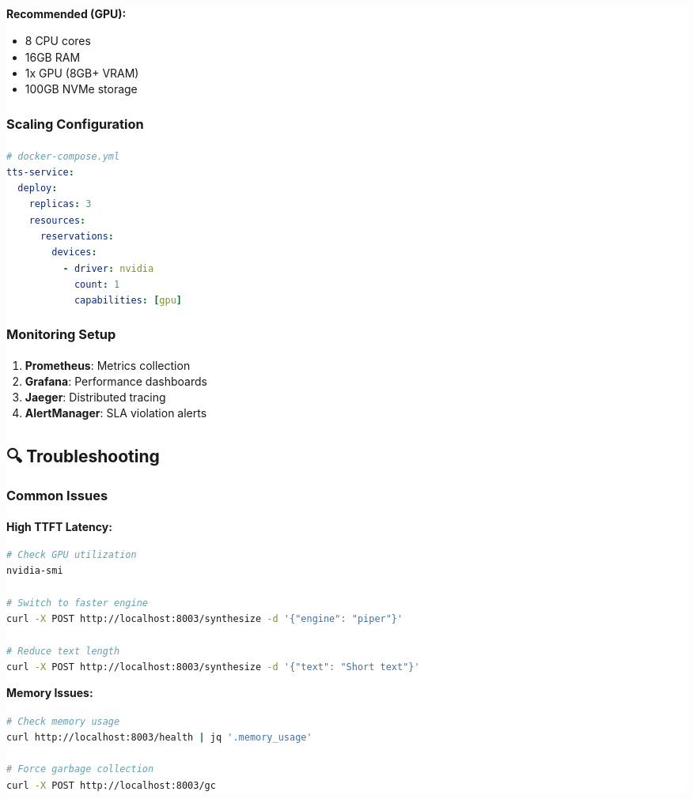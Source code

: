 **Recommended (GPU):**
- 8 CPU cores
- 16GB RAM
- 1x GPU (8GB+ VRAM)
- 100GB NVMe storage

### Scaling Configuration

```yaml
# docker-compose.yml
tts-service:
  deploy:
    replicas: 3
    resources:
      reservations:
        devices:
          - driver: nvidia
            count: 1
            capabilities: [gpu]
```

### Monitoring Setup

1. **Prometheus**: Metrics collection
2. **Grafana**: Performance dashboards  
3. **Jaeger**: Distributed tracing
4. **AlertManager**: SLA violation alerts

## 🔍 Troubleshooting

### Common Issues

**High TTFT Latency:**
```bash
# Check GPU utilization
nvidia-smi

# Switch to faster engine
curl -X POST http://localhost:8003/synthesize -d '{"engine": "piper"}'

# Reduce text length
curl -X POST http://localhost:8003/synthesize -d '{"text": "Short text"}'
```

**Memory Issues:**
```bash
# Check memory usage
curl http://localhost:8003/health | jq '.memory_usage'

# Force garbage collection
curl -X POST http://localhost:8003/gc
```
